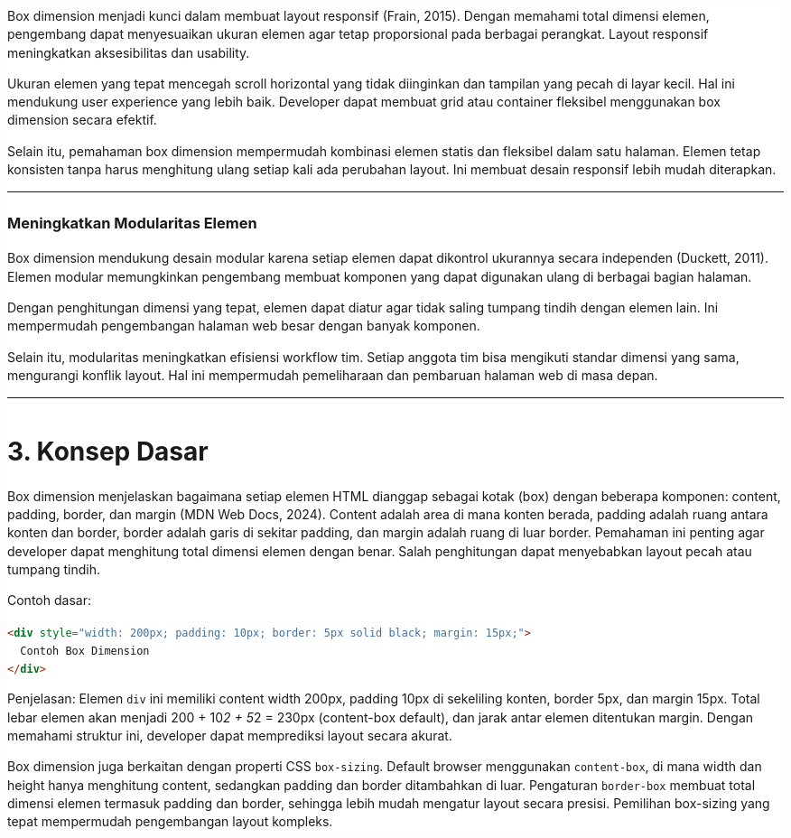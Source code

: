 Box dimension menjadi kunci dalam membuat layout responsif (Frain, 2015). Dengan memahami total dimensi elemen, pengembang dapat menyesuaikan ukuran elemen agar tetap proporsional pada berbagai perangkat. Layout responsif meningkatkan aksesibilitas dan usability.

Ukuran elemen yang tepat mencegah scroll horizontal yang tidak diinginkan dan tampilan yang pecah di layar kecil. Hal ini mendukung user experience yang lebih baik. Developer dapat membuat grid atau container fleksibel menggunakan box dimension secara efektif.

Selain itu, pemahaman box dimension mempermudah kombinasi elemen statis dan fleksibel dalam satu halaman. Elemen tetap konsisten tanpa harus menghitung ulang setiap kali ada perubahan layout. Ini membuat desain responsif lebih mudah diterapkan.

---

### Meningkatkan Modularitas Elemen

Box dimension mendukung desain modular karena setiap elemen dapat dikontrol ukurannya secara independen (Duckett, 2011). Elemen modular memungkinkan pengembang membuat komponen yang dapat digunakan ulang di berbagai bagian halaman.

Dengan penghitungan dimensi yang tepat, elemen dapat diatur agar tidak saling tumpang tindih dengan elemen lain. Ini mempermudah pengembangan halaman web besar dengan banyak komponen.

Selain itu, modularitas meningkatkan efisiensi workflow tim. Setiap anggota tim bisa mengikuti standar dimensi yang sama, mengurangi konflik layout. Hal ini mempermudah pemeliharaan dan pembaruan halaman web di masa depan.

---

# 3. Konsep Dasar

Box dimension menjelaskan bagaimana setiap elemen HTML dianggap sebagai kotak (box) dengan beberapa komponen: content, padding, border, dan margin (MDN Web Docs, 2024). Content adalah area di mana konten berada, padding adalah ruang antara konten dan border, border adalah garis di sekitar padding, dan margin adalah ruang di luar border. Pemahaman ini penting agar developer dapat menghitung total dimensi elemen dengan benar. Salah penghitungan dapat menyebabkan layout pecah atau tumpang tindih.

Contoh dasar:

```html
<div style="width: 200px; padding: 10px; border: 5px solid black; margin: 15px;">
  Contoh Box Dimension
</div>
```

Penjelasan: Elemen `div` ini memiliki content width 200px, padding 10px di sekeliling konten, border 5px, dan margin 15px. Total lebar elemen akan menjadi 200 + 10*2 + 5*2 = 230px (content-box default), dan jarak antar elemen ditentukan margin. Dengan memahami struktur ini, developer dapat memprediksi layout secara akurat.

Box dimension juga berkaitan dengan properti CSS `box-sizing`. Default browser menggunakan `content-box`, di mana width dan height hanya menghitung content, sedangkan padding dan border ditambahkan di luar. Pengaturan `border-box` membuat total dimensi elemen termasuk padding dan border, sehingga lebih mudah mengatur layout secara presisi. Pemilihan box-sizing yang tepat mempermudah pengembangan layout kompleks.

